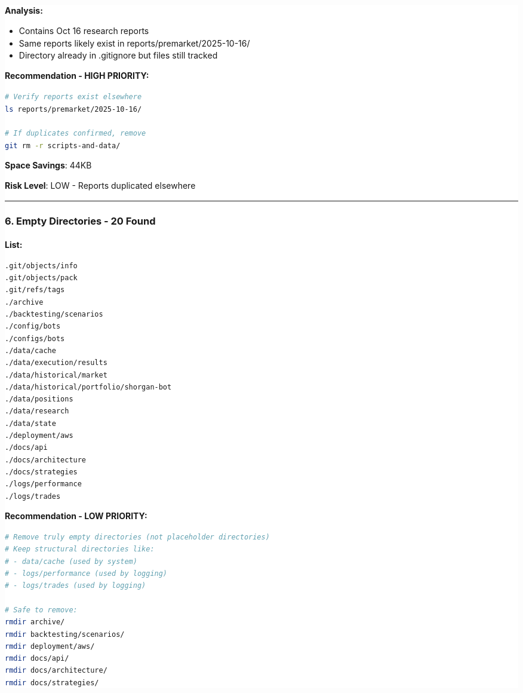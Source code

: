 **Analysis:**
- Contains Oct 16 research reports
- Same reports likely exist in reports/premarket/2025-10-16/
- Directory already in .gitignore but files still tracked

**Recommendation - HIGH PRIORITY:**
```bash
# Verify reports exist elsewhere
ls reports/premarket/2025-10-16/

# If duplicates confirmed, remove
git rm -r scripts-and-data/
```

**Space Savings**: 44KB

**Risk Level**: LOW - Reports duplicated elsewhere

---

### 6. Empty Directories - 20 Found

**List:**
```
.git/objects/info
.git/objects/pack
.git/refs/tags
./archive
./backtesting/scenarios
./config/bots
./configs/bots
./data/cache
./data/execution/results
./data/historical/market
./data/historical/portfolio/shorgan-bot
./data/positions
./data/research
./data/state
./deployment/aws
./docs/api
./docs/architecture
./docs/strategies
./logs/performance
./logs/trades
```

**Recommendation - LOW PRIORITY:**
```bash
# Remove truly empty directories (not placeholder directories)
# Keep structural directories like:
# - data/cache (used by system)
# - logs/performance (used by logging)
# - logs/trades (used by logging)

# Safe to remove:
rmdir archive/
rmdir backtesting/scenarios/
rmdir deployment/aws/
rmdir docs/api/
rmdir docs/architecture/
rmdir docs/strategies/
```

